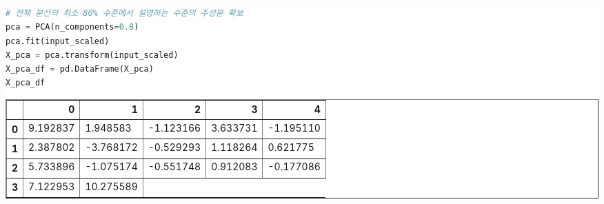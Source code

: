 
```python
# 전체 분산의 최소 80% 수준에서 설명하는 수준의 주성분 확보
pca = PCA(n_components=0.8)
pca.fit(input_scaled)
X_pca = pca.transform(input_scaled)
X_pca_df = pd.DataFrame(X_pca)
X_pca_df
```




<div>
<style scoped>
    .dataframe tbody tr th:only-of-type {
        vertical-align: middle;
    }

    .dataframe tbody tr th {
        vertical-align: top;
    }

    .dataframe thead th {
        text-align: right;
    }
</style>
<table border="1" class="dataframe">
  <thead>
    <tr style="text-align: right;">
      <th></th>
      <th>0</th>
      <th>1</th>
      <th>2</th>
      <th>3</th>
      <th>4</th>
    </tr>
  </thead>
  <tbody>
    <tr>
      <th>0</th>
      <td>9.192837</td>
      <td>1.948583</td>
      <td>-1.123166</td>
      <td>3.633731</td>
      <td>-1.195110</td>
    </tr>
    <tr>
      <th>1</th>
      <td>2.387802</td>
      <td>-3.768172</td>
      <td>-0.529293</td>
      <td>1.118264</td>
      <td>0.621775</td>
    </tr>
    <tr>
      <th>2</th>
      <td>5.733896</td>
      <td>-1.075174</td>
      <td>-0.551748</td>
      <td>0.912083</td>
      <td>-0.177086</td>
    </tr>
    <tr>
      <th>3</th>
      <td>7.122953</td>
      <td>10.275589</td>